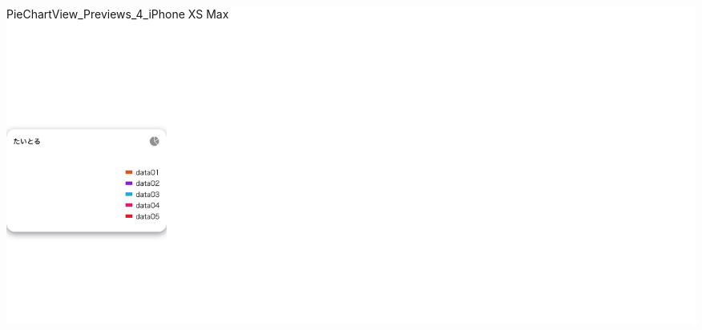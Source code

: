 PieChartView_Previews_4_iPhone XS Max

<img src="Images/PieChartView_Previews_4_iPhone XS Max.jpg" width="200.0" height="">
